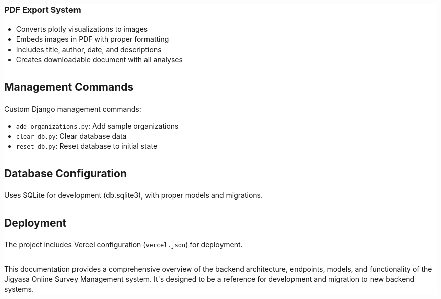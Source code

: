 ### PDF Export System
- Converts plotly visualizations to images
- Embeds images in PDF with proper formatting
- Includes title, author, date, and descriptions
- Creates downloadable document with all analyses

## Management Commands

Custom Django management commands:

- `add_organizations.py`: Add sample organizations
- `clear_db.py`: Clear database data
- `reset_db.py`: Reset database to initial state

## Database Configuration

Uses SQLite for development (db.sqlite3), with proper models and migrations.

## Deployment

The project includes Vercel configuration (`vercel.json`) for deployment.

---

This documentation provides a comprehensive overview of the backend architecture, endpoints, models, and functionality of the Jigyasa Online Survey Management system. It's designed to be a reference for development and migration to new backend systems.
